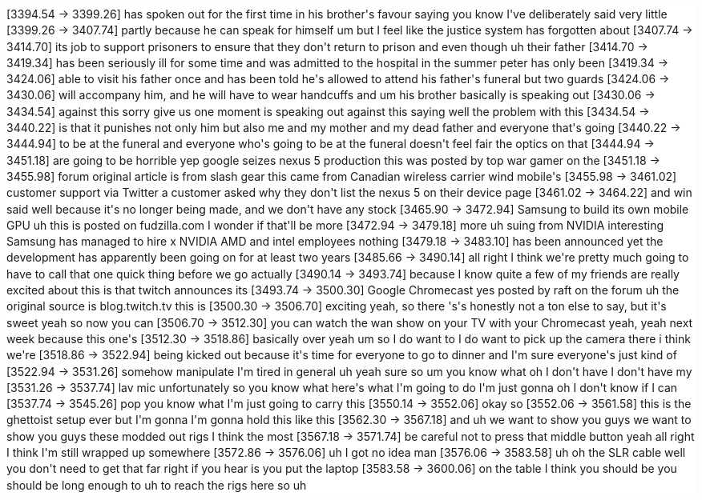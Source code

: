 [3394.54 → 3399.26] has spoken out for the first time in his brother's favour saying you know I've deliberately said very little
[3399.26 → 3407.74] partly because he can speak for himself um but I feel like the justice system has forgotten about
[3407.74 → 3414.70] its job to support prisoners to ensure that they don't return to prison and even though uh their father
[3414.70 → 3419.34] has been seriously ill for some time and was admitted to the hospital in the summer peter has only been
[3419.34 → 3424.06] able to visit his father once and has been told he's allowed to attend his father's funeral but two guards
[3424.06 → 3430.06] will accompany him, and he will have to wear handcuffs and um his brother basically is speaking out
[3430.06 → 3434.54] against this sorry give us one moment is speaking out against this saying well the problem with this
[3434.54 → 3440.22] is that it punishes not only him but also me and my mother and my dead father and everyone that's going
[3440.22 → 3444.94] to be at the funeral and everyone who's going to be at the funeral doesn't feel fair the optics on that
[3444.94 → 3451.18] are going to be horrible yep google seizes nexus 5 production this was posted by top war gamer on the
[3451.18 → 3455.98] forum original article is from slash gear this came from Canadian wireless carrier wind mobile's
[3455.98 → 3461.02] customer support via Twitter a customer asked why they don't list the nexus 5 on their device page
[3461.02 → 3464.22] and win said well because it's no longer being made, and we don't have any stock
[3465.90 → 3472.94] Samsung to build its own mobile GPU uh this is posted on fudzilla.com I wonder if that'll be more
[3472.94 → 3479.18] more uh suing from NVIDIA interesting Samsung has managed to hire x NVIDIA AMD and intel employees nothing
[3479.18 → 3483.10] has been announced yet the development has apparently been going on for at least two years
[3485.66 → 3490.14] all right I think we're pretty much going to have to call that one quick thing before we go actually
[3490.14 → 3493.74] because I know quite a few of my friends are really excited about this is that twitch announces its
[3493.74 → 3500.30] Google Chromecast yes posted by raft on the forum uh the original source is blog.twitch.tv this is
[3500.30 → 3506.70] exciting yeah, so there 's's honestly not a ton else to say, but it's sweet yeah so now you can
[3506.70 → 3512.30] you can watch the wan show on your TV with your Chromecast yeah, yeah next week because this one's
[3512.30 → 3518.86] basically over yeah um so I do want to I do want to pick up the camera there i think we're
[3518.86 → 3522.94] being kicked out because it's time for everyone to go to dinner and I'm sure everyone's just kind of
[3522.94 → 3531.26] somehow manipulate I'm tired in general uh yeah sure so um you know what oh I don't have I don't have my
[3531.26 → 3537.74] lav mic unfortunately so you know what here's what I'm going to do I'm just gonna oh I don't know if I can
[3537.74 → 3545.26] pop you know what I'm just going to carry this
[3550.14 → 3552.06] okay so
[3552.06 → 3561.58] this is the ghettoist setup ever but I'm gonna I'm gonna hold this like this
[3562.30 → 3567.18] and uh we want to show you guys we want to show you guys these modded out rigs I think the most
[3567.18 → 3571.74] be careful not to press that middle button yeah all right I think I'm still wrapped up somewhere
[3572.86 → 3576.06] uh I got no idea man
[3576.06 → 3583.58] uh oh the SLR cable well you don't need to get that far right if you hear is you put the laptop
[3583.58 → 3600.06] on the table I think you should be you should be long enough to uh to reach the rigs here so uh
